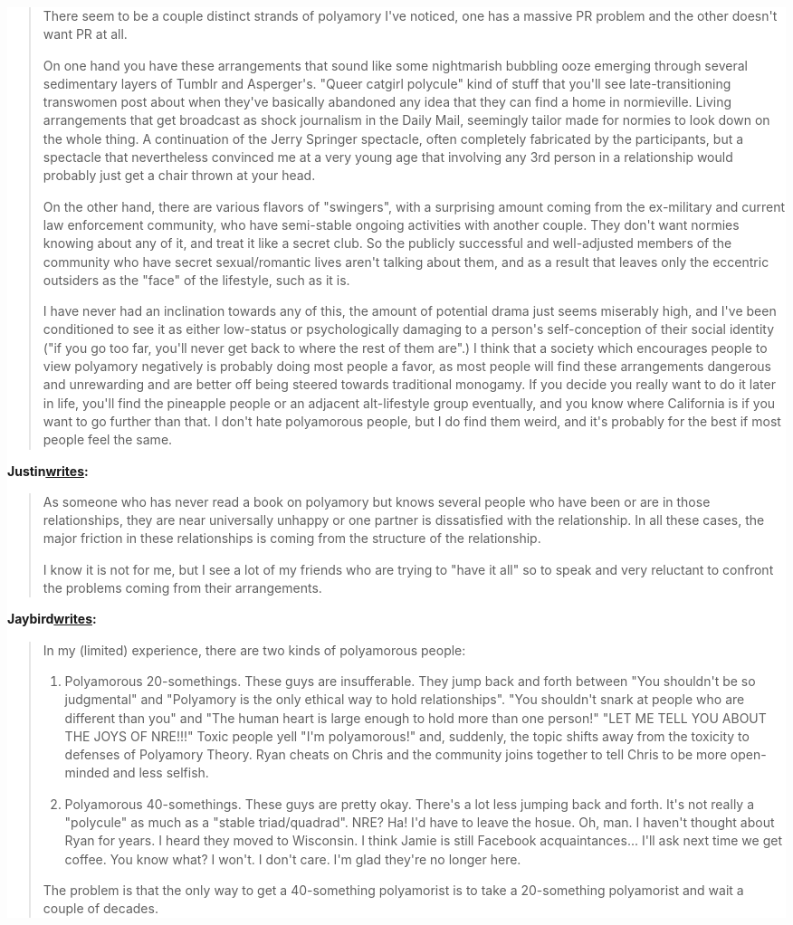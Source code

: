 > There seem to be a couple distinct strands of polyamory I've noticed, one has a massive PR problem and the other doesn't want PR at all.
> 
> On one hand you have these arrangements that sound like some nightmarish bubbling ooze emerging through several sedimentary layers of Tumblr and Asperger's. "Queer catgirl polycule" kind of stuff that you'll see late-transitioning transwomen post about when they've basically abandoned any idea that they can find a home in normieville. Living arrangements that get broadcast as shock journalism in the Daily Mail, seemingly tailor made for normies to look down on the whole thing. A continuation of the Jerry Springer spectacle, often completely fabricated by the participants, but a spectacle that nevertheless convinced me at a very young age that involving any 3rd person in a relationship would probably just get a chair thrown at your head.
> 
> On the other hand, there are various flavors of "swingers", with a surprising amount coming from the ex-military and current law enforcement community, who have semi-stable ongoing activities with another couple. They don't want normies knowing about any of it, and treat it like a secret club. So the publicly successful and well-adjusted members of the community who have secret sexual/romantic lives aren't talking about them, and as a result that leaves only the eccentric outsiders as the "face" of the lifestyle, such as it is.
> 
> I have never had an inclination towards any of this, the amount of potential drama just seems miserably high, and I've been conditioned to see it as either low-status or psychologically damaging to a person's self-conception of their social identity ("if you go too far, you'll never get back to where the rest of them are".) I think that a society which encourages people to view polyamory negatively is probably doing most people a favor, as most people will find these arrangements dangerous and unrewarding and are better off being steered towards traditional monogamy. If you decide you really want to do it later in life, you'll find the pineapple people or an adjacent alt-lifestyle group eventually, and you know where California is if you want to go further than that. I don't hate polyamorous people, but I do find them weird, and it's probably for the best if most people feel the same.

 **Justin[writes](https://www.astralcodexten.com/p/you-dont-hate-polyamory-you-hate/comment/49068981):**

> As someone who has never read a book on polyamory but knows several people who have been or are in those relationships, they are near universally unhappy or one partner is dissatisfied with the relationship. In all these cases, the major friction in these relationships is coming from the structure of the relationship.
> 
> I know it is not for me, but I see a lot of my friends who are trying to "have it all" so to speak and very reluctant to confront the problems coming from their arrangements.

 **Jaybird[writes](https://www.astralcodexten.com/p/you-dont-hate-polyamory-you-hate/comment/49094684):**

> In my (limited) experience, there are two kinds of polyamorous people:
> 
> 1) Polyamorous 20-somethings. These guys are insufferable. They jump back and forth between "You shouldn't be so judgmental" and "Polyamory is the only ethical way to hold relationships". "You shouldn't snark at people who are different than you" and "The human heart is large enough to hold more than one person!" "LET ME TELL YOU ABOUT THE JOYS OF NRE!!!" Toxic people yell "I'm polyamorous!" and, suddenly, the topic shifts away from the toxicity to defenses of Polyamory Theory. Ryan cheats on Chris and the community joins together to tell Chris to be more open-minded and less selfish.
> 
> 2) Polyamorous 40-somethings. These guys are pretty okay. There's a lot less jumping back and forth. It's not really a "polycule" as much as a "stable triad/quadrad". NRE? Ha! I'd have to leave the hosue. Oh, man. I haven't thought about Ryan for years. I heard they moved to Wisconsin. I think Jamie is still Facebook acquaintances... I'll ask next time we get coffee. You know what? I won't. I don't care. I'm glad they're no longer here.
> 
> The problem is that the only way to get a 40-something polyamorist is to take a 20-something polyamorist and wait a couple of decades.
